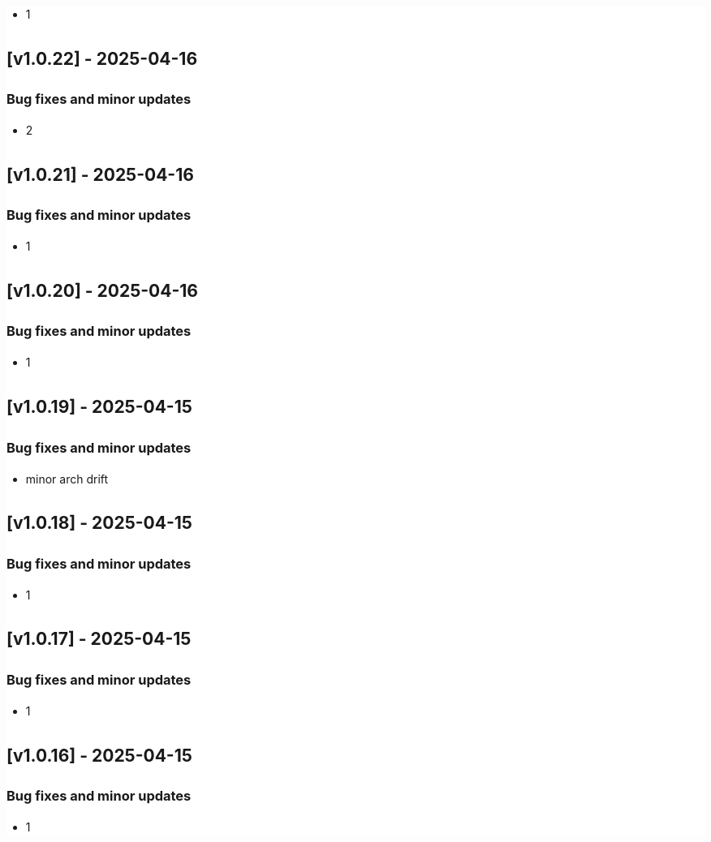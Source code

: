- 1


## [v1.0.22] - 2025-04-16

### Bug fixes and minor updates

- 2


## [v1.0.21] - 2025-04-16

### Bug fixes and minor updates

- 1


## [v1.0.20] - 2025-04-16

### Bug fixes and minor updates

- 1


## [v1.0.19] - 2025-04-15

### Bug fixes and minor updates

- minor arch drift


## [v1.0.18] - 2025-04-15

### Bug fixes and minor updates

- 1


## [v1.0.17] - 2025-04-15

### Bug fixes and minor updates

- 1


## [v1.0.16] - 2025-04-15

### Bug fixes and minor updates

- 1


